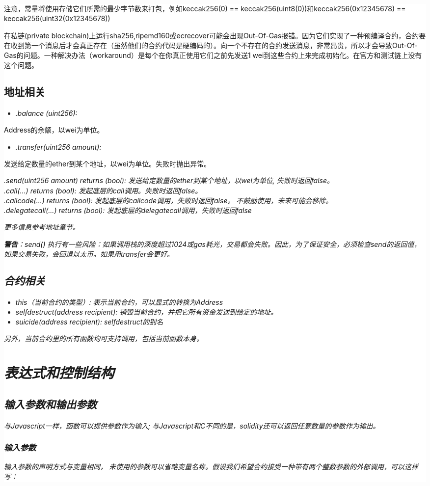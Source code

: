 注意，常量将使用存储它们所需的最少字节数来打包，例如keccak256(0) == keccak256(uint8(0))和keccak256(0x12345678) == keccak256(uint32(0x12345678))

在私链(private blockchain)上运行sha256,ripemd160或ecrecover可能会出现Out-Of-Gas报错。因为它们实现了一种预编译合约，合约要在收到第一个消息后才会真正存在（虽然他们的合约代码是硬编码的）。向一个不存在的合约发送消息，非常昂贵，所以才会导致Out-Of-Gas的问题。一种解决办法（workaround）是每个在你真正使用它们之前先发送1 wei到这些合约上来完成初始化。在官方和测试链上没有这个问题。


## 地址相关

* <address>.balance (uint256):
Address的余额，以wei为单位。

* <address>.transfer(uint256 amount):
发送给定数量的ether到某个地址，以wei为单位。失败时抛出异常。

<address>.send(uint256 amount) returns (bool):
发送给定数量的ether到某个地址，以wei为单位, 失败时返回false。

<address>.call(...) returns (bool):
发起底层的call调用。失败时返回false。

<address>.callcode(...) returns (bool):
发起底层的callcode调用，失败时返回false。
不鼓励使用，未来可能会移除。

<address>.delegatecall(...) returns (bool):
发起底层的delegatecall调用，失败时返回false

更多信息参考地址章节。

**警告**：send() 执行有一些风险：如果调用栈的深度超过1024或gas耗光，交易都会失败。因此，为了保证安全，必须检查send的返回值，如果交易失败，会回退以太币。如果用transfer会更好。

## 合约相关

* this（当前合约的类型）:
表示当前合约，可以显式的转换为Address
* selfdestruct(address recipient):
销毁当前合约，并把它所有资金发送到给定的地址。
* suicide(address recipient):
selfdestruct的别名

另外，当前合约里的所有函数均可支持调用，包括当前函数本身。


# 表达式和控制结构

## 输入参数和输出参数
与Javascript一样，函数可以提供参数作为输入; 与Javascript和C不同的是，solidity还可以返回任意数量的参数作为输出。
### 输入参数

输入参数的声明方式与变量相同， 未使用的参数可以省略变量名称。假设我们希望合约接受一种带有两个整数参数的外部调用，可以这样写：

